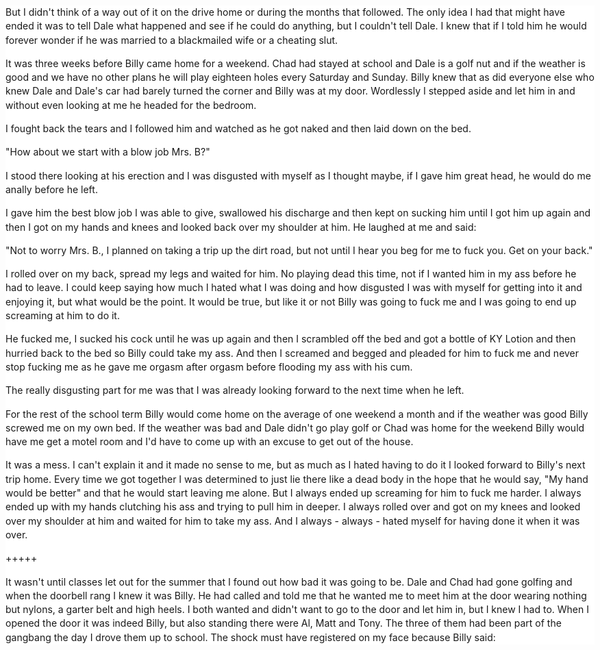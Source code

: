  But I didn't think of a way out of it on the drive home or during the months that followed. The only idea I had that might have ended it was to tell Dale what happened and see if he could do anything, but I couldn't tell Dale. I knew that if I told him he would forever wonder if he was married to a blackmailed wife or a cheating slut. 

 It was three weeks before Billy came home for a weekend. Chad had stayed at school and Dale is a golf nut and if the weather is good and we have no other plans he will play eighteen holes every Saturday and Sunday. Billy knew that as did everyone else who knew Dale and Dale's car had barely turned the corner and Billy was at my door. Wordlessly I stepped aside and let him in and without even looking at me he headed for the bedroom. 

 I fought back the tears and I followed him and watched as he got naked and then laid down on the bed. 

 "How about we start with a blow job Mrs. B?" 

 I stood there looking at his erection and I was disgusted with myself as I thought maybe, if I gave him great head, he would do me anally before he left. 

 I gave him the best blow job I was able to give, swallowed his discharge and then kept on sucking him until I got him up again and then I got on my hands and knees and looked back over my shoulder at him. He laughed at me and said: 

 "Not to worry Mrs. B., I planned on taking a trip up the dirt road, but not until I hear you beg for me to fuck you. Get on your back." 

 I rolled over on my back, spread my legs and waited for him. No playing dead this time, not if I wanted him in my ass before he had to leave. I could keep saying how much I hated what I was doing and how disgusted I was with myself for getting into it and enjoying it, but what would be the point. It would be true, but like it or not Billy was going to fuck me and I was going to end up screaming at him to do it. 

 He fucked me, I sucked his cock until he was up again and then I scrambled off the bed and got a bottle of KY Lotion and then hurried back to the bed so Billy could take my ass. And then I screamed and begged and pleaded for him to fuck me and never stop fucking me as he gave me orgasm after orgasm before flooding my ass with his cum. 

 The really disgusting part for me was that I was already looking forward to the next time when he left. 

 For the rest of the school term Billy would come home on the average of one weekend a month and if the weather was good Billy screwed me on my own bed. If the weather was bad and Dale didn't go play golf or Chad was home for the weekend Billy would have me get a motel room and I'd have to come up with an excuse to get out of the house. 

 It was a mess. I can't explain it and it made no sense to me, but as much as I hated having to do it I looked forward to Billy's next trip home. Every time we got together I was determined to just lie there like a dead body in the hope that he would say, "My hand would be better" and that he would start leaving me alone. But I always ended up screaming for him to fuck me harder. I always ended up with my hands clutching his ass and trying to pull him in deeper. I always rolled over and got on my knees and looked over my shoulder at him and waited for him to take my ass. And I always - always - hated myself for having done it when it was over. 

 +++++ 

 It wasn't until classes let out for the summer that I found out how bad it was going to be. Dale and Chad had gone golfing and when the doorbell rang I knew it was Billy. He had called and told me that he wanted me to meet him at the door wearing nothing but nylons, a garter belt and high heels. I both wanted and didn't want to go to the door and let him in, but I knew I had to. When I opened the door it was indeed Billy, but also standing there were Al, Matt and Tony. The three of them had been part of the gangbang the day I drove them up to school. The shock must have registered on my face because Billy said: 
